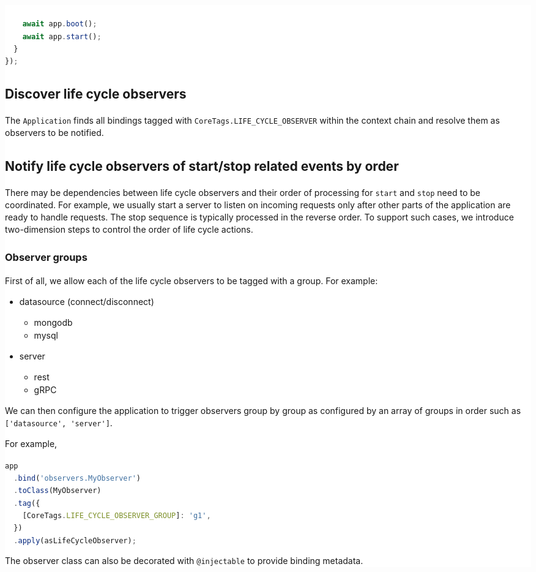 ```ts

    await app.boot();
    await app.start();
  }
});
```

## Discover life cycle observers

The `Application` finds all bindings tagged with `CoreTags.LIFE_CYCLE_OBSERVER`
within the context chain and resolve them as observers to be notified.

## Notify life cycle observers of start/stop related events by order

There may be dependencies between life cycle observers and their order of
processing for `start` and `stop` need to be coordinated. For example, we
usually start a server to listen on incoming requests only after other parts of
the application are ready to handle requests. The stop sequence is typically
processed in the reverse order. To support such cases, we introduce
two-dimension steps to control the order of life cycle actions.

### Observer groups

First of all, we allow each of the life cycle observers to be tagged with a
group. For example:

- datasource (connect/disconnect)

  - mongodb
  - mysql

- server
  - rest
  - gRPC

We can then configure the application to trigger observers group by group as
configured by an array of groups in order such as `['datasource', 'server']`.

For example,

```ts
app
  .bind('observers.MyObserver')
  .toClass(MyObserver)
  .tag({
    [CoreTags.LIFE_CYCLE_OBSERVER_GROUP]: 'g1',
  })
  .apply(asLifeCycleObserver);
```

The observer class can also be decorated with `@injectable` to provide binding
metadata.
